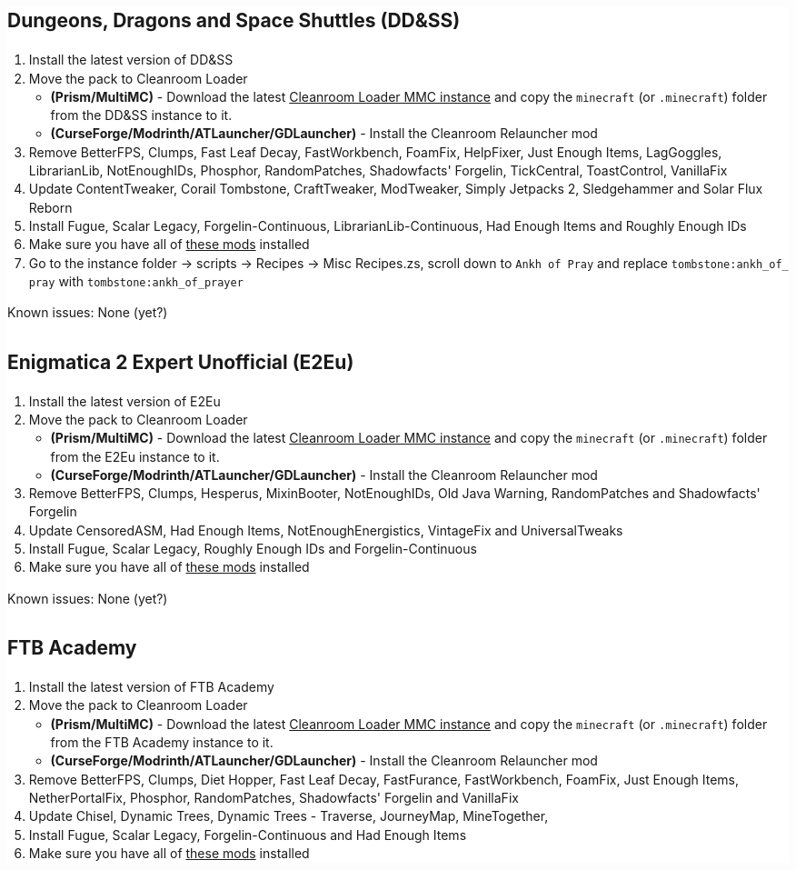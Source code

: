 ## Dungeons, Dragons and Space Shuttles (DD&SS)

1. Install the latest version of DD&SS
2. Move the pack to Cleanroom Loader
   - **(Prism/MultiMC)** - Download the latest [Cleanroom Loader MMC instance](https://github.com/CleanroomMC/Cleanroom/releases) and copy the `minecraft` (or `.minecraft`) folder from the DD&SS instance to it.
   - **(CurseForge/Modrinth/ATLauncher/GDLauncher)** - Install the Cleanroom Relauncher mod
3. Remove BetterFPS, Clumps, Fast Leaf Decay, FastWorkbench, FoamFix, HelpFixer, Just Enough Items, LagGoggles, LibrarianLib, NotEnoughIDs, Phosphor, RandomPatches, Shadowfacts' Forgelin, TickCentral, ToastControl, VanillaFix
4. Update ContentTweaker, Corail Tombstone, CraftTweaker, ModTweaker, Simply Jetpacks 2, Sledgehammer and Solar Flux Reborn
5. Install Fugue, Scalar Legacy, Forgelin-Continuous, LibrarianLib-Continuous, Had Enough Items and Roughly Enough IDs
6. Make sure you have all of [these mods](https://github.com/Radk6/MC-Optimization-Guide/blob/main/mods-n-stuff/1.12.2.md) installed
7. Go to the instance folder -> scripts -> Recipes -> Misc Recipes.zs, scroll down to `Ankh of Pray` and replace `tombstone:ankh_of_pray` with `tombstone:ankh_of_prayer`

Known issues: None (yet?)

## Enigmatica 2 Expert Unofficial (E2Eu)

1. Install the latest version of E2Eu
2. Move the pack to Cleanroom Loader
   - **(Prism/MultiMC)** - Download the latest [Cleanroom Loader MMC instance](https://github.com/CleanroomMC/Cleanroom/releases) and copy the `minecraft` (or `.minecraft`) folder from the E2Eu instance to it.
   - **(CurseForge/Modrinth/ATLauncher/GDLauncher)** - Install the Cleanroom Relauncher mod
3. Remove BetterFPS, Clumps, Hesperus, MixinBooter, NotEnoughIDs, Old Java Warning, RandomPatches and Shadowfacts' Forgelin
4. Update CensoredASM, Had Enough Items, NotEnoughEnergistics, VintageFix and UniversalTweaks
5. Install Fugue, Scalar Legacy, Roughly Enough IDs and Forgelin-Continuous
6. Make sure you have all of [these mods](https://github.com/Radk6/MC-Optimization-Guide/blob/main/mods-n-stuff/1.12.2.md) installed
 
Known issues: None (yet?)

## FTB Academy

1. Install the latest version of FTB Academy
2. Move the pack to Cleanroom Loader
   - **(Prism/MultiMC)** - Download the latest [Cleanroom Loader MMC instance](https://github.com/CleanroomMC/Cleanroom/releases) and copy the `minecraft` (or `.minecraft`) folder from the FTB Academy instance to it.
   - **(CurseForge/Modrinth/ATLauncher/GDLauncher)** - Install the Cleanroom Relauncher mod
3. Remove BetterFPS, Clumps, Diet Hopper, Fast Leaf Decay, FastFurance, FastWorkbench, FoamFix, Just Enough Items, NetherPortalFix, Phosphor, RandomPatches, Shadowfacts' Forgelin and VanillaFix
4. Update Chisel, Dynamic Trees, Dynamic Trees - Traverse, JourneyMap, MineTogether, 
5. Install Fugue, Scalar Legacy, Forgelin-Continuous and Had Enough Items
6. Make sure you have all of [these mods](https://github.com/Radk6/MC-Optimization-Guide/blob/main/mods-n-stuff/1.12.2.md) installed
